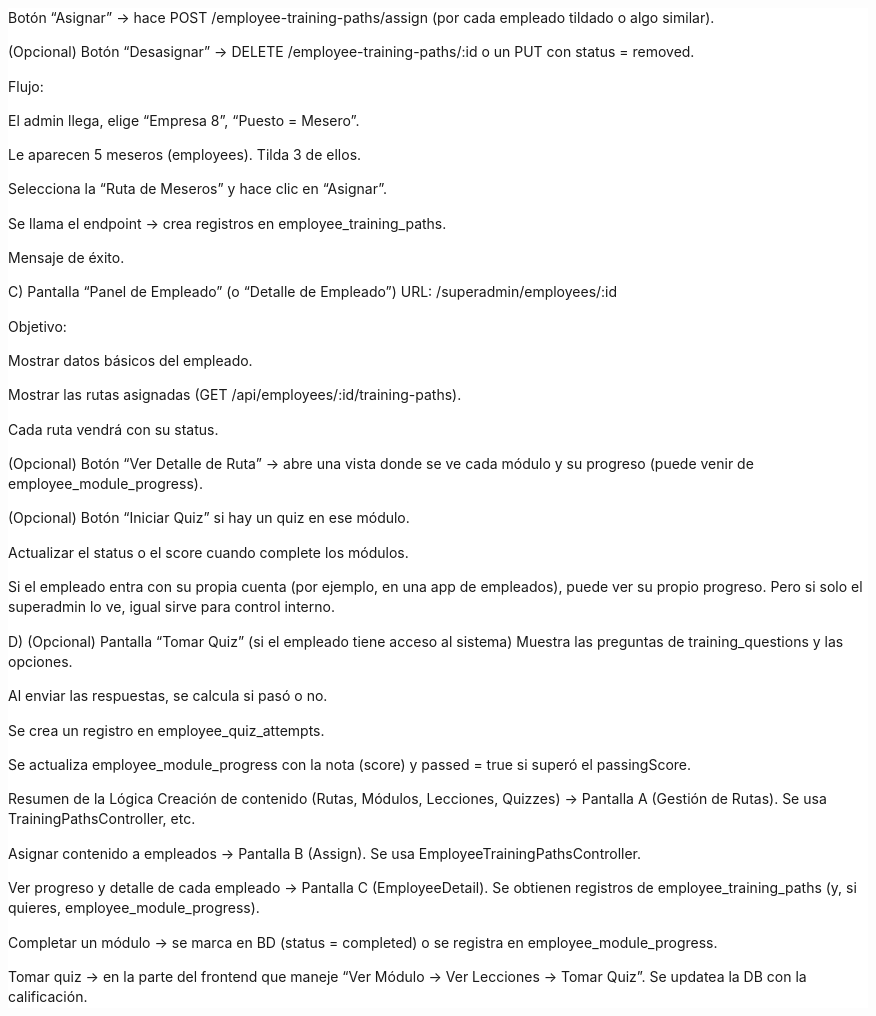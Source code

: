 Botón “Asignar” → hace POST /employee-training-paths/assign (por cada empleado tildado o algo similar).

(Opcional) Botón “Desasignar” → DELETE /employee-training-paths/:id o un PUT con status = removed.

Flujo:

El admin llega, elige “Empresa 8”, “Puesto = Mesero”.

Le aparecen 5 meseros (employees). Tilda 3 de ellos.

Selecciona la “Ruta de Meseros” y hace clic en “Asignar”.

Se llama el endpoint → crea registros en employee_training_paths.

Mensaje de éxito.

C) Pantalla “Panel de Empleado” (o “Detalle de Empleado”)
URL: /superadmin/employees/:id

Objetivo:

Mostrar datos básicos del empleado.

Mostrar las rutas asignadas (GET /api/employees/:id/training-paths).

Cada ruta vendrá con su status.

(Opcional) Botón “Ver Detalle de Ruta” → abre una vista donde se ve cada módulo y su progreso (puede venir de employee_module_progress).

(Opcional) Botón “Iniciar Quiz” si hay un quiz en ese módulo.

Actualizar el status o el score cuando complete los módulos.

Si el empleado entra con su propia cuenta (por ejemplo, en una app de empleados), puede ver su propio progreso. Pero si solo el superadmin lo ve, igual sirve para control interno.

D) (Opcional) Pantalla “Tomar Quiz” (si el empleado tiene acceso al sistema)
Muestra las preguntas de training_questions y las opciones.

Al enviar las respuestas, se calcula si pasó o no.

Se crea un registro en employee_quiz_attempts.

Se actualiza employee_module_progress con la nota (score) y passed = true si superó el passingScore.

Resumen de la Lógica
Creación de contenido (Rutas, Módulos, Lecciones, Quizzes) → Pantalla A (Gestión de Rutas). Se usa TrainingPathsController, etc.

Asignar contenido a empleados → Pantalla B (Assign). Se usa EmployeeTrainingPathsController.

Ver progreso y detalle de cada empleado → Pantalla C (EmployeeDetail). Se obtienen registros de employee_training_paths (y, si quieres, employee_module_progress).

Completar un módulo → se marca en BD (status = completed) o se registra en employee_module_progress.

Tomar quiz → en la parte del frontend que maneje “Ver Módulo → Ver Lecciones → Tomar Quiz”. Se updatea la DB con la calificación.
